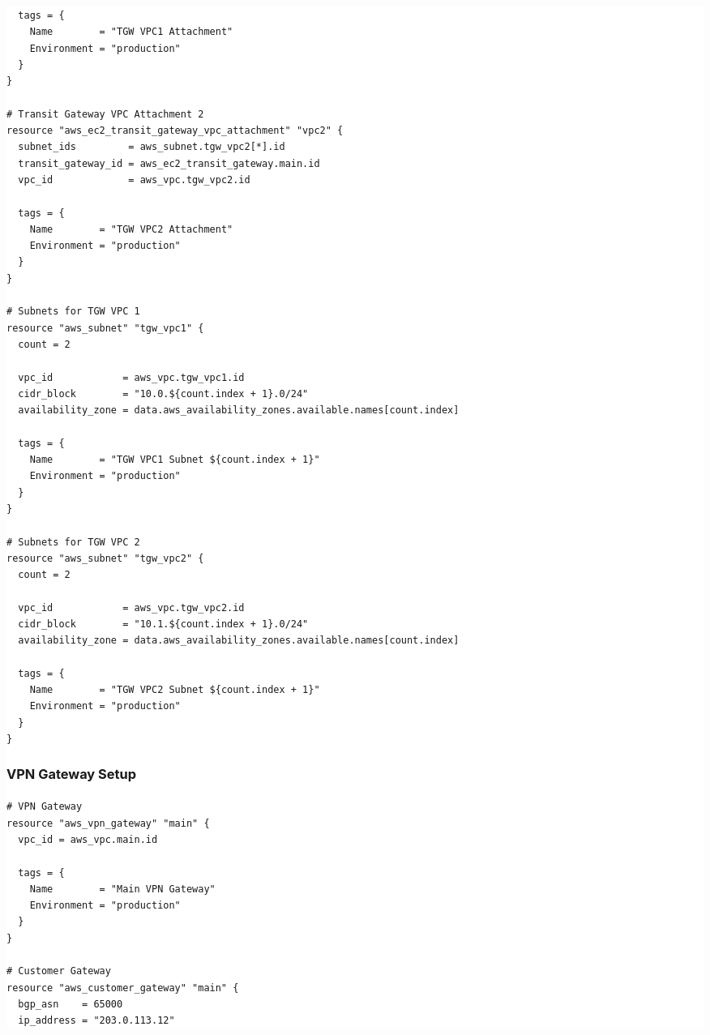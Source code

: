 ```hcl
  tags = {
    Name        = "TGW VPC1 Attachment"
    Environment = "production"
  }
}

# Transit Gateway VPC Attachment 2
resource "aws_ec2_transit_gateway_vpc_attachment" "vpc2" {
  subnet_ids         = aws_subnet.tgw_vpc2[*].id
  transit_gateway_id = aws_ec2_transit_gateway.main.id
  vpc_id             = aws_vpc.tgw_vpc2.id

  tags = {
    Name        = "TGW VPC2 Attachment"
    Environment = "production"
  }
}

# Subnets for TGW VPC 1
resource "aws_subnet" "tgw_vpc1" {
  count = 2

  vpc_id            = aws_vpc.tgw_vpc1.id
  cidr_block        = "10.0.${count.index + 1}.0/24"
  availability_zone = data.aws_availability_zones.available.names[count.index]

  tags = {
    Name        = "TGW VPC1 Subnet ${count.index + 1}"
    Environment = "production"
  }
}

# Subnets for TGW VPC 2
resource "aws_subnet" "tgw_vpc2" {
  count = 2

  vpc_id            = aws_vpc.tgw_vpc2.id
  cidr_block        = "10.1.${count.index + 1}.0/24"
  availability_zone = data.aws_availability_zones.available.names[count.index]

  tags = {
    Name        = "TGW VPC2 Subnet ${count.index + 1}"
    Environment = "production"
  }
}
```

### **VPN Gateway Setup**
```hcl
# VPN Gateway
resource "aws_vpn_gateway" "main" {
  vpc_id = aws_vpc.main.id

  tags = {
    Name        = "Main VPN Gateway"
    Environment = "production"
  }
}

# Customer Gateway
resource "aws_customer_gateway" "main" {
  bgp_asn    = 65000
  ip_address = "203.0.113.12"
```